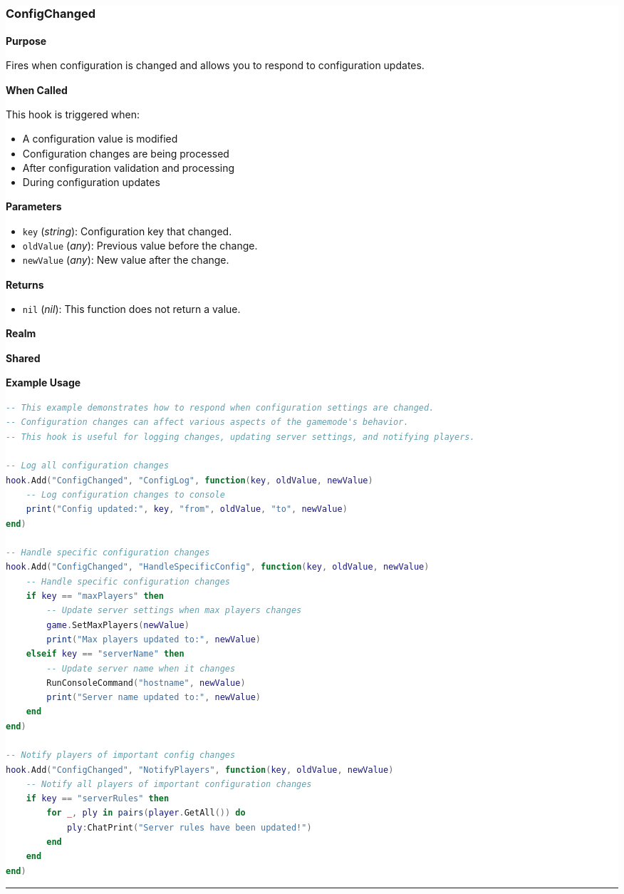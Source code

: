 
### ConfigChanged

**Purpose**

Fires when configuration is changed and allows you to respond to configuration updates.

**When Called**

This hook is triggered when:
- A configuration value is modified
- Configuration changes are being processed
- After configuration validation and processing
- During configuration updates

**Parameters**

* `key` (*string*): Configuration key that changed.
* `oldValue` (*any*): Previous value before the change.
* `newValue` (*any*): New value after the change.

**Returns**

* `nil` (*nil*): This function does not return a value.

**Realm**

**Shared**

**Example Usage**

```lua
-- This example demonstrates how to respond when configuration settings are changed.
-- Configuration changes can affect various aspects of the gamemode's behavior.
-- This hook is useful for logging changes, updating server settings, and notifying players.

-- Log all configuration changes
hook.Add("ConfigChanged", "ConfigLog", function(key, oldValue, newValue)
    -- Log configuration changes to console
    print("Config updated:", key, "from", oldValue, "to", newValue)
end)

-- Handle specific configuration changes
hook.Add("ConfigChanged", "HandleSpecificConfig", function(key, oldValue, newValue)
    -- Handle specific configuration changes
    if key == "maxPlayers" then
        -- Update server settings when max players changes
        game.SetMaxPlayers(newValue)
        print("Max players updated to:", newValue)
    elseif key == "serverName" then
        -- Update server name when it changes
        RunConsoleCommand("hostname", newValue)
        print("Server name updated to:", newValue)
    end
end)

-- Notify players of important config changes
hook.Add("ConfigChanged", "NotifyPlayers", function(key, oldValue, newValue)
    -- Notify all players of important configuration changes
    if key == "serverRules" then
        for _, ply in pairs(player.GetAll()) do
            ply:ChatPrint("Server rules have been updated!")
        end
    end
end)
```

---